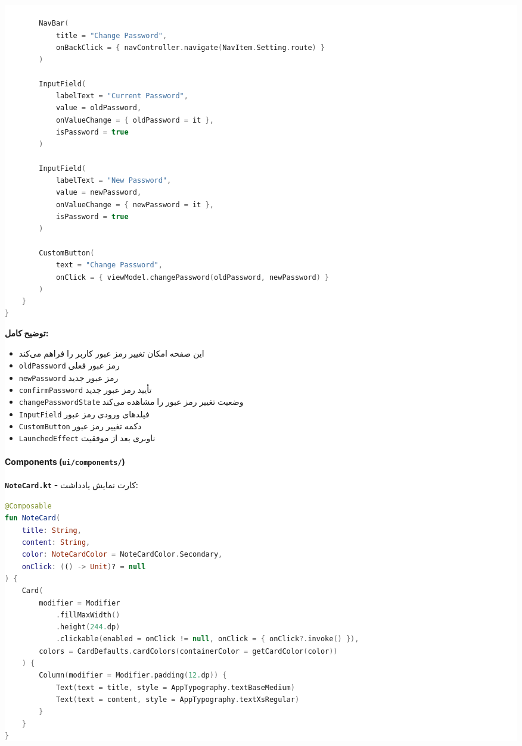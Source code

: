 ```kotlin
        
        NavBar(
            title = "Change Password",
            onBackClick = { navController.navigate(NavItem.Setting.route) }
        )

        InputField(
            labelText = "Current Password",
            value = oldPassword,
            onValueChange = { oldPassword = it },
            isPassword = true
        )

        InputField(
            labelText = "New Password",
            value = newPassword,
            onValueChange = { newPassword = it },
            isPassword = true
        )

        CustomButton(
            text = "Change Password",
            onClick = { viewModel.changePassword(oldPassword, newPassword) }
        )
    }
}
```

**توضیح کامل:**
- این صفحه امکان تغییر رمز عبور کاربر را فراهم می‌کند
- `oldPassword` رمز عبور فعلی
- `newPassword` رمز عبور جدید
- `confirmPassword` تأیید رمز عبور جدید
- `changePasswordState` وضعیت تغییر رمز عبور را مشاهده می‌کند
- `InputField` فیلدهای ورودی رمز عبور
- `CustomButton` دکمه تغییر رمز عبور
- `LaunchedEffect` ناوبری بعد از موفقیت

#### Components (`ui/components/`)

**`NoteCard.kt`** - کارت نمایش یادداشت:
```kotlin
@Composable
fun NoteCard(
    title: String,
    content: String,
    color: NoteCardColor = NoteCardColor.Secondary,
    onClick: (() -> Unit)? = null
) {
    Card(
        modifier = Modifier
            .fillMaxWidth()
            .height(244.dp)
            .clickable(enabled = onClick != null, onClick = { onClick?.invoke() }),
        colors = CardDefaults.cardColors(containerColor = getCardColor(color))
    ) {
        Column(modifier = Modifier.padding(12.dp)) {
            Text(text = title, style = AppTypography.textBaseMedium)
            Text(text = content, style = AppTypography.textXsRegular)
        }
    }
}
```

